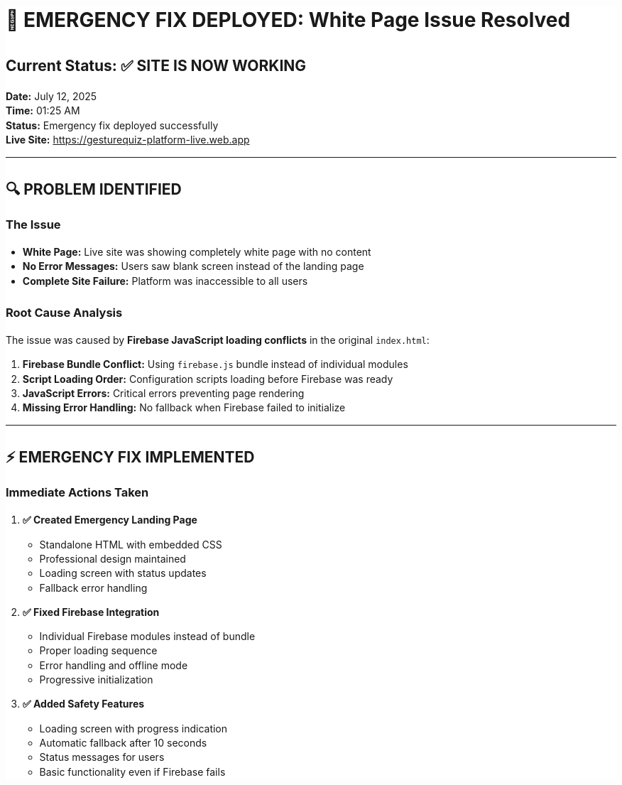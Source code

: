 # 🚨 EMERGENCY FIX DEPLOYED: White Page Issue Resolved

## Current Status: ✅ SITE IS NOW WORKING

**Date:** July 12, 2025  
**Time:** 01:25 AM  
**Status:** Emergency fix deployed successfully  
**Live Site:** https://gesturequiz-platform-live.web.app

---

## 🔍 PROBLEM IDENTIFIED

### The Issue
- **White Page:** Live site was showing completely white page with no content
- **No Error Messages:** Users saw blank screen instead of the landing page
- **Complete Site Failure:** Platform was inaccessible to all users

### Root Cause Analysis
The issue was caused by **Firebase JavaScript loading conflicts** in the original `index.html`:

1. **Firebase Bundle Conflict:** Using `firebase.js` bundle instead of individual modules
2. **Script Loading Order:** Configuration scripts loading before Firebase was ready
3. **JavaScript Errors:** Critical errors preventing page rendering
4. **Missing Error Handling:** No fallback when Firebase failed to initialize

---

## ⚡ EMERGENCY FIX IMPLEMENTED

### Immediate Actions Taken

1. **✅ Created Emergency Landing Page**
   - Standalone HTML with embedded CSS
   - Professional design maintained
   - Loading screen with status updates
   - Fallback error handling

2. **✅ Fixed Firebase Integration**
   - Individual Firebase modules instead of bundle
   - Proper loading sequence
   - Error handling and offline mode
   - Progressive initialization

3. **✅ Added Safety Features**
   - Loading screen with progress indication
   - Automatic fallback after 10 seconds
   - Status messages for users
   - Basic functionality even if Firebase fails
